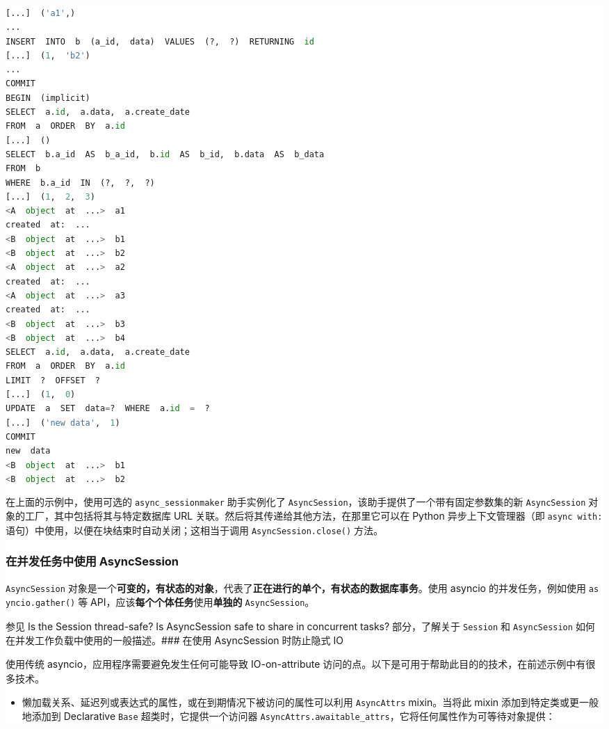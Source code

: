 ```py
[...]  ('a1',)
...
INSERT  INTO  b  (a_id,  data)  VALUES  (?,  ?)  RETURNING  id
[...]  (1,  'b2')
...
COMMIT
BEGIN  (implicit)
SELECT  a.id,  a.data,  a.create_date
FROM  a  ORDER  BY  a.id
[...]  ()
SELECT  b.a_id  AS  b_a_id,  b.id  AS  b_id,  b.data  AS  b_data
FROM  b
WHERE  b.a_id  IN  (?,  ?,  ?)
[...]  (1,  2,  3)
<A  object  at  ...>  a1
created  at:  ...
<B  object  at  ...>  b1
<B  object  at  ...>  b2
<A  object  at  ...>  a2
created  at:  ...
<A  object  at  ...>  a3
created  at:  ...
<B  object  at  ...>  b3
<B  object  at  ...>  b4
SELECT  a.id,  a.data,  a.create_date
FROM  a  ORDER  BY  a.id
LIMIT  ?  OFFSET  ?
[...]  (1,  0)
UPDATE  a  SET  data=?  WHERE  a.id  =  ?
[...]  ('new data',  1)
COMMIT
new  data
<B  object  at  ...>  b1
<B  object  at  ...>  b2 
```

在上面的示例中，使用可选的 `async_sessionmaker` 助手实例化了 `AsyncSession`，该助手提供了一个带有固定参数集的新 `AsyncSession` 对象的工厂，其中包括将其与特定数据库 URL 关联。然后将其传递给其他方法，在那里它可以在 Python 异步上下文管理器（即 `async with:` 语句）中使用，以便在块结束时自动关闭；这相当于调用 `AsyncSession.close()` 方法。

### 在并发任务中使用 AsyncSession

`AsyncSession` 对象是一个**可变的，有状态的对象**，代表了**正在进行的单个，有状态的数据库事务**。使用 asyncio 的并发任务，例如使用 `asyncio.gather()` 等 API，应该**每个个体任务**使用**单独的** `AsyncSession`。 

参见 Is the Session thread-safe? Is AsyncSession safe to share in concurrent tasks? 部分，了解关于 `Session` 和 `AsyncSession` 如何在并发工作负载中使用的一般描述。### 在使用 AsyncSession 时防止隐式 IO

使用传统 asyncio，应用程序需要避免发生任何可能导致 IO-on-attribute 访问的点。以下是可用于帮助此目的的技术，在前述示例中有很多技术。

+   懒加载关系、延迟列或表达式的属性，或在到期情况下被访问的属性可以利用 `AsyncAttrs` mixin。当将此 mixin 添加到特定类或更一般地添加到 Declarative `Base` 超类时，它提供一个访问器 `AsyncAttrs.awaitable_attrs`，它将任何属性作为可等待对象提供：
